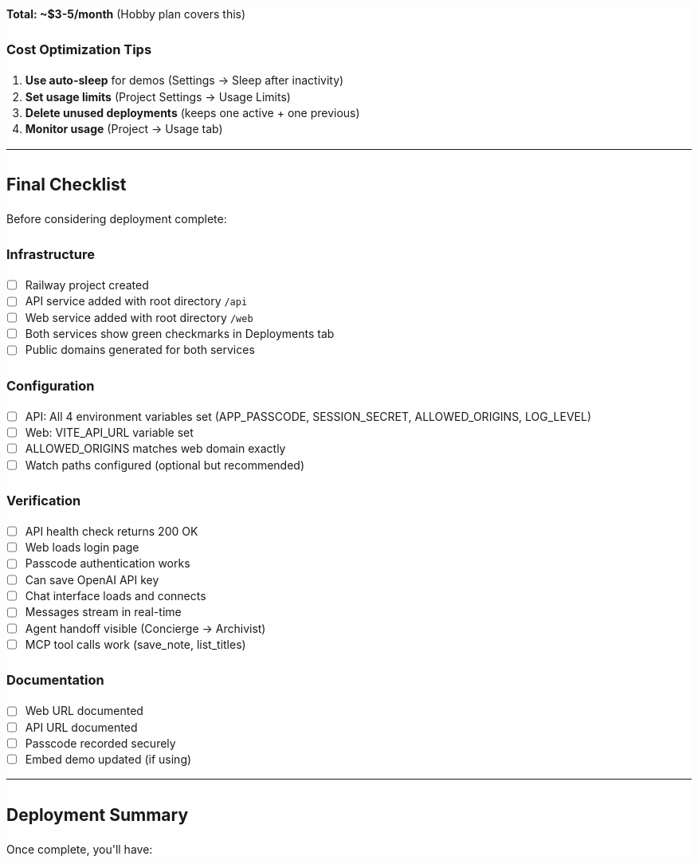**Total: ~$3-5/month** (Hobby plan covers this)

### Cost Optimization Tips

1. **Use auto-sleep** for demos (Settings → Sleep after inactivity)
2. **Set usage limits** (Project Settings → Usage Limits)
3. **Delete unused deployments** (keeps one active + one previous)
4. **Monitor usage** (Project → Usage tab)

---

## Final Checklist

Before considering deployment complete:

### Infrastructure
- [ ] Railway project created
- [ ] API service added with root directory `/api`
- [ ] Web service added with root directory `/web`
- [ ] Both services show green checkmarks in Deployments tab
- [ ] Public domains generated for both services

### Configuration
- [ ] API: All 4 environment variables set (APP_PASSCODE, SESSION_SECRET, ALLOWED_ORIGINS, LOG_LEVEL)
- [ ] Web: VITE_API_URL variable set
- [ ] ALLOWED_ORIGINS matches web domain exactly
- [ ] Watch paths configured (optional but recommended)

### Verification
- [ ] API health check returns 200 OK
- [ ] Web loads login page
- [ ] Passcode authentication works
- [ ] Can save OpenAI API key
- [ ] Chat interface loads and connects
- [ ] Messages stream in real-time
- [ ] Agent handoff visible (Concierge → Archivist)
- [ ] MCP tool calls work (save_note, list_titles)

### Documentation
- [ ] Web URL documented
- [ ] API URL documented
- [ ] Passcode recorded securely
- [ ] Embed demo updated (if using)

---

## Deployment Summary

Once complete, you'll have:
